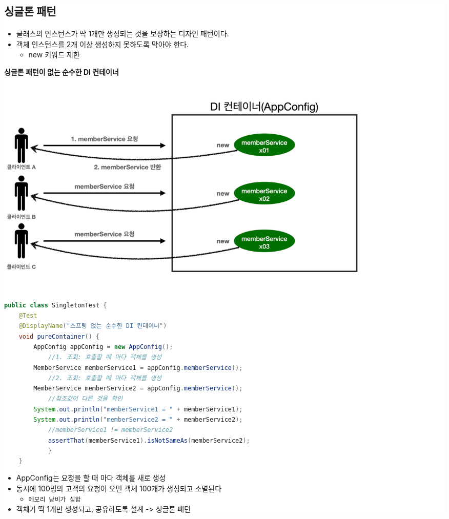 ## 싱글톤 패턴
- 클래스의 인스턴스가 딱 1개만 생성되는 것을 보장하는 디자인 패턴이다.
- 객체 인스턴스를 2개 이상 생성하지 못하도록 막아야 한다.
	- new 키워드 제한

**싱글톤 패턴이 없는 순수한 DI 컨테이너**

<img src="/img/Spring_Core/Core-5_1.png" alt="주문 도메인" width="700" height="400"/>

```java
public class SingletonTest {
	@Test
	@DisplayName("스프링 없는 순수한 DI 컨테이너") 
	void pureContainer() {
		AppConfig appConfig = new AppConfig();
			//1. 조회: 호출할 때 마다 객체를 생성
		MemberService memberService1 = appConfig.memberService();
			//2. 조회: 호출할 때 마다 객체를 생성
		MemberService memberService2 = appConfig.memberService();
			//참조값이 다른 것을 확인
		System.out.println("memberService1 = " + memberService1); 
		System.out.println("memberService2 = " + memberService2);
        	//memberService1 != memberService2
	        assertThat(memberService1).isNotSameAs(memberService2);
    		}
	}
```

- AppConfig는 요청을 할 때 마다 객체를 새로 생성
- 동시에 100명의 고객의 요청이 오면 객체 100개가 생성되고 소멸된다
	- `메모리 낭비가 심함`
- 객체가 딱 1개만 생성되고, 공유하도록 설계 -> 싱글톤 패턴

